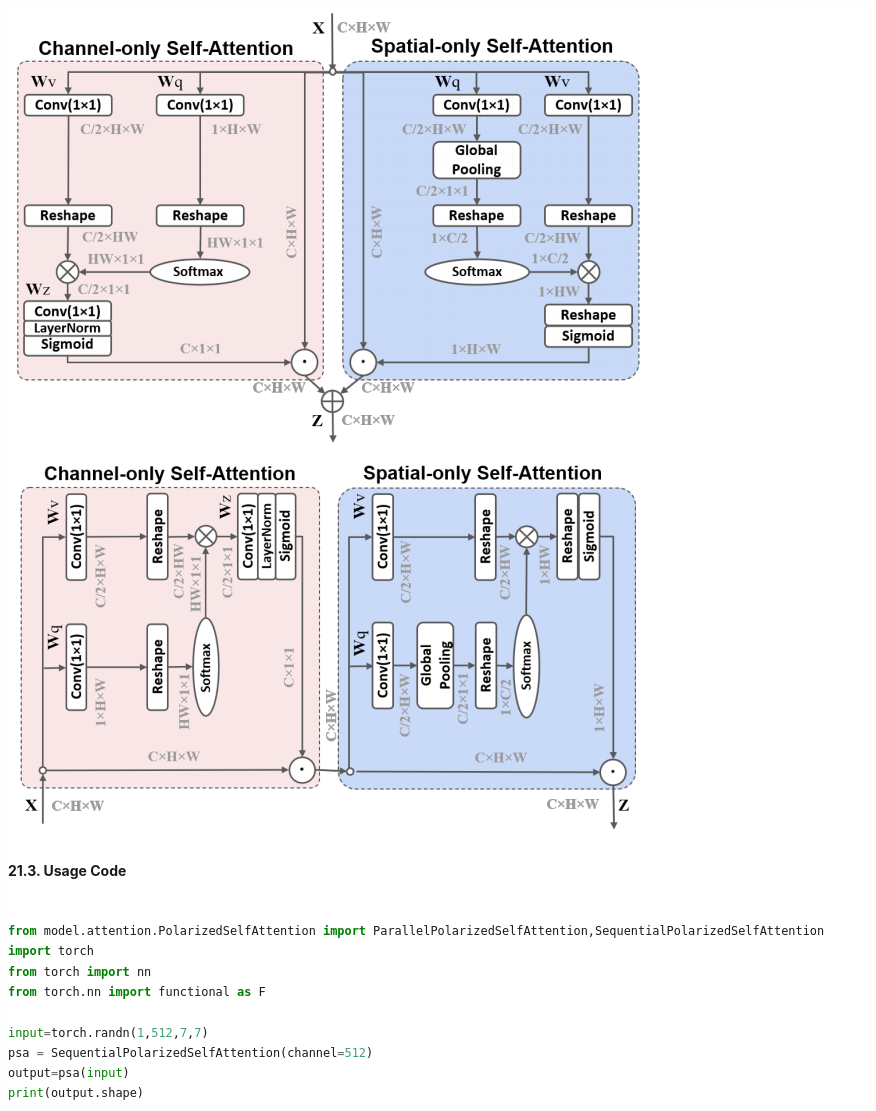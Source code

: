 ![](./model/img/PoSA.png)

#### 21.3. Usage Code
```python

from model.attention.PolarizedSelfAttention import ParallelPolarizedSelfAttention,SequentialPolarizedSelfAttention
import torch
from torch import nn
from torch.nn import functional as F

input=torch.randn(1,512,7,7)
psa = SequentialPolarizedSelfAttention(channel=512)
output=psa(input)
print(output.shape)


```
